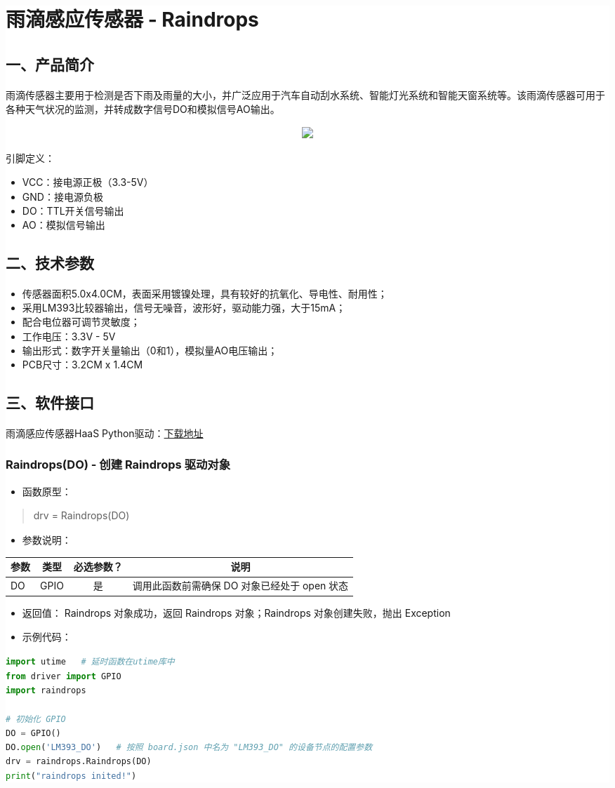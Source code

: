 # 雨滴感应传感器 - Raindrops

## 一、产品简介
雨滴传感器主要用于检测是否下雨及雨量的大小，并广泛应用于汽车自动刮水系统、智能灯光系统和智能天窗系统等。该雨滴传感器可用于各种天气状况的监测，并转成数字信号DO和模拟信号AO输出。

<div align="center">
<img src="./../../docs/images/raindrops_front.jpg"  width=40%/>
</div>

引脚定义：
* VCC：接电源正极（3.3-5V）
* GND：接电源负极
* DO：TTL开关信号输出
* AO：模拟信号输出

## 二、技术参数
* 传感器面积5.0x4.0CM，表面采用镀镍处理，具有较好的抗氧化、导电性、耐用性；
* 采用LM393比较器输出，信号无噪音，波形好，驱动能力强，大于15mA；
* 配合电位器可调节灵敏度；
* 工作电压：3.3V - 5V
* 输出形式：数字开关量输出（0和1），模拟量AO电压输出；
* PCB尺寸：3.2CM x 1.4CM

## 三、软件接口

雨滴感应传感器HaaS Python驱动：[下载地址](https://github.com/alibaba/AliOS-Things/tree/master/haas_lib_bundles/python/libraries/raindrops)
<br>

### Raindrops(DO) - 创建 Raindrops 驱动对象
* 函数原型：
> drv = Raindrops(DO)

* 参数说明：

|参数|类型|必选参数？|说明|
|-----|----|:---:|----|
|DO|GPIO|是|调用此函数前需确保 DO 对象已经处于 open 状态|

* 返回值：
Raindrops 对象成功，返回 Raindrops 对象；Raindrops 对象创建失败，抛出 Exception

* 示例代码：

```python
import utime   # 延时函数在utime库中
from driver import GPIO
import raindrops

# 初始化 GPIO
DO = GPIO()
DO.open('LM393_DO')   # 按照 board.json 中名为 "LM393_DO" 的设备节点的配置参数
drv = raindrops.Raindrops(DO)
print("raindrops inited!")
```
